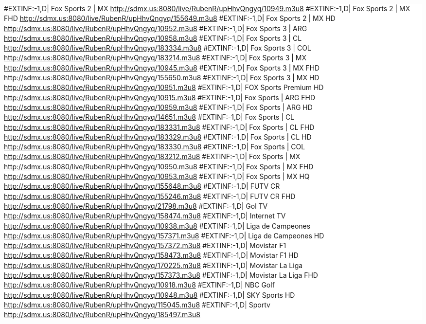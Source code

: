 #EXTINF:-1,D| Fox Sports 2 | MX
http://sdmx.us:8080/live/RubenR/upHhvQngyq/10949.m3u8
#EXTINF:-1,D| Fox Sports 2 | MX FHD
http://sdmx.us:8080/live/RubenR/upHhvQngyq/155649.m3u8
#EXTINF:-1,D| Fox Sports 2 | MX HD
http://sdmx.us:8080/live/RubenR/upHhvQngyq/10952.m3u8
#EXTINF:-1,D| Fox Sports 3 | ARG
http://sdmx.us:8080/live/RubenR/upHhvQngyq/10958.m3u8
#EXTINF:-1,D| Fox Sports 3 | CL
http://sdmx.us:8080/live/RubenR/upHhvQngyq/183334.m3u8
#EXTINF:-1,D| Fox Sports 3 | COL
http://sdmx.us:8080/live/RubenR/upHhvQngyq/183214.m3u8
#EXTINF:-1,D| Fox Sports 3 | MX
http://sdmx.us:8080/live/RubenR/upHhvQngyq/10945.m3u8
#EXTINF:-1,D| Fox Sports 3 | MX FHD
http://sdmx.us:8080/live/RubenR/upHhvQngyq/155650.m3u8
#EXTINF:-1,D| Fox Sports 3 | MX HD
http://sdmx.us:8080/live/RubenR/upHhvQngyq/10951.m3u8
#EXTINF:-1,D| FOX Sports Premium HD
http://sdmx.us:8080/live/RubenR/upHhvQngyq/10915.m3u8
#EXTINF:-1,D| Fox Sports | ARG FHD
http://sdmx.us:8080/live/RubenR/upHhvQngyq/10959.m3u8
#EXTINF:-1,D| Fox Sports | ARG HD
http://sdmx.us:8080/live/RubenR/upHhvQngyq/14651.m3u8
#EXTINF:-1,D| Fox Sports | CL
http://sdmx.us:8080/live/RubenR/upHhvQngyq/183331.m3u8
#EXTINF:-1,D| Fox Sports | CL FHD
http://sdmx.us:8080/live/RubenR/upHhvQngyq/183329.m3u8
#EXTINF:-1,D| Fox Sports | CL HD
http://sdmx.us:8080/live/RubenR/upHhvQngyq/183330.m3u8
#EXTINF:-1,D| Fox Sports | COL
http://sdmx.us:8080/live/RubenR/upHhvQngyq/183212.m3u8
#EXTINF:-1,D| Fox Sports | MX
http://sdmx.us:8080/live/RubenR/upHhvQngyq/10950.m3u8
#EXTINF:-1,D| Fox Sports | MX FHD
http://sdmx.us:8080/live/RubenR/upHhvQngyq/10953.m3u8
#EXTINF:-1,D| Fox Sports | MX HQ
http://sdmx.us:8080/live/RubenR/upHhvQngyq/155648.m3u8
#EXTINF:-1,D| FUTV CR
http://sdmx.us:8080/live/RubenR/upHhvQngyq/155246.m3u8
#EXTINF:-1,D| FUTV CR FHD
http://sdmx.us:8080/live/RubenR/upHhvQngyq/21798.m3u8
#EXTINF:-1,D| Gol TV
http://sdmx.us:8080/live/RubenR/upHhvQngyq/158474.m3u8
#EXTINF:-1,D| Internet TV
http://sdmx.us:8080/live/RubenR/upHhvQngyq/10938.m3u8
#EXTINF:-1,D| Liga de Campeones
http://sdmx.us:8080/live/RubenR/upHhvQngyq/157371.m3u8
#EXTINF:-1,D| Liga de Campeones HD
http://sdmx.us:8080/live/RubenR/upHhvQngyq/157372.m3u8
#EXTINF:-1,D| Movistar F1
http://sdmx.us:8080/live/RubenR/upHhvQngyq/158473.m3u8
#EXTINF:-1,D| Movistar F1 HD
http://sdmx.us:8080/live/RubenR/upHhvQngyq/170225.m3u8
#EXTINF:-1,D| Movistar La Liga
http://sdmx.us:8080/live/RubenR/upHhvQngyq/157373.m3u8
#EXTINF:-1,D| Movistar La Liga FHD
http://sdmx.us:8080/live/RubenR/upHhvQngyq/10918.m3u8
#EXTINF:-1,D| NBC Golf
http://sdmx.us:8080/live/RubenR/upHhvQngyq/10948.m3u8
#EXTINF:-1,D| SKY Sports HD
http://sdmx.us:8080/live/RubenR/upHhvQngyq/115045.m3u8
#EXTINF:-1,D| Sportv 
http://sdmx.us:8080/live/RubenR/upHhvQngyq/185497.m3u8